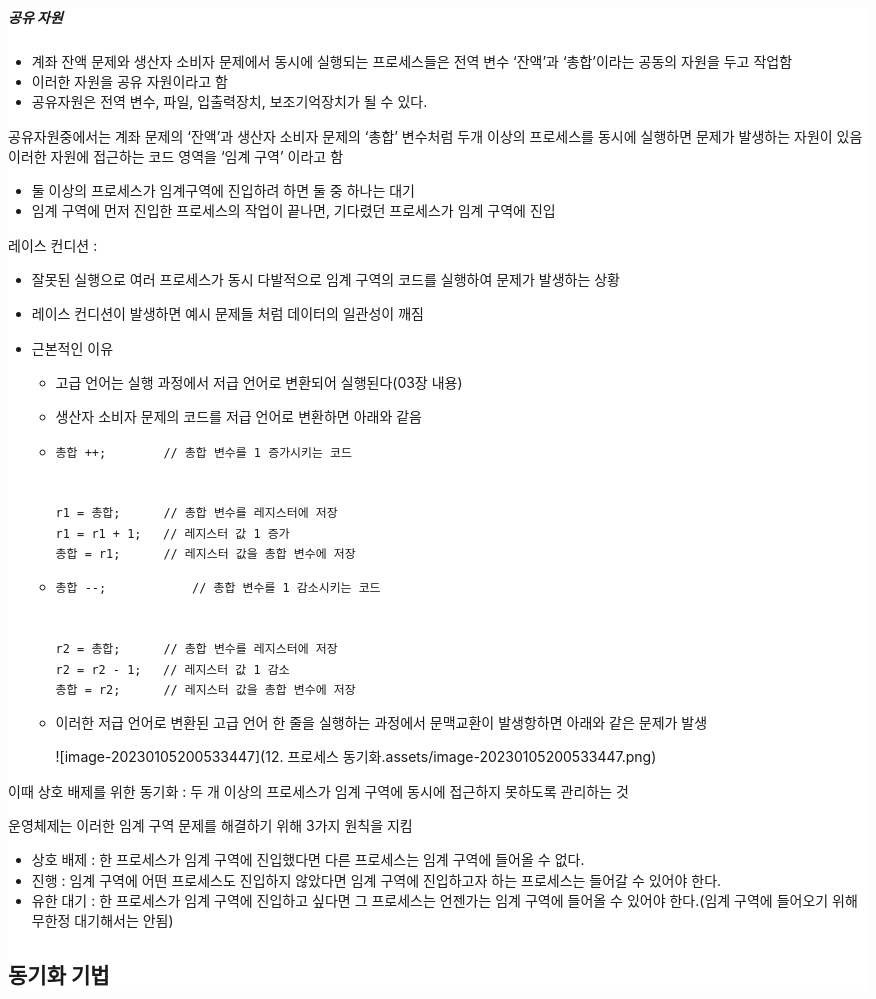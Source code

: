 
##### 공유 자원
- 계좌 잔액 문제와 생산자 소비자 문제에서 동시에 실행되는 프로세스들은 전역 변수 ‘잔액’과 ‘총합’이라는 공동의 자원을 두고 작업함
- 이러한 자원을 공유 자원이라고 함
- 공유자원은 전역 변수, 파일, 입출력장치, 보조기억장치가 될 수 있다.



공유자원중에서는 계좌 문제의 ‘잔액’과 생산자 소비자 문제의 ‘총합’ 변수처럼 두개 이상의 프로세스를 동시에 실행하면 문제가 발생하는 자원이 있음
이러한 자원에 접근하는 코드 영역을 ‘임계 구역’ 이라고 함

- 둘 이상의 프로세스가 임계구역에 진입하려 하면 둘 중 하나는 대기
- 임계 구역에 먼저 진입한 프로세스의 작업이 끝나면, 기다렸던 프로세스가 임계 구역에 진입



레이스 컨디션 : 
- 잘못된 실행으로 여러 프로세스가 동시 다발적으로 임계 구역의 코드를 실행하여 문제가 발생하는 상황

- 레이스 컨디션이 발생하면 예시 문제들 처럼 데이터의 일관성이 깨짐

- 근본적인 이유
    - 고급 언어는 실행 과정에서 저급 언어로 변환되어 실행된다(03장 내용)
    
    - 생산자 소비자 문제의 코드를 저급 언어로 변환하면 아래와 같음
    
    - ```
      총합 ++;   		// 총합 변수를 1 증가시키는 코드
      
      
      r1 = 총합;		// 총합 변수를 레지스터에 저장
      r1 = r1 + 1;	 // 레지스터 값 1 증가
      총합 = r1;		// 레지스터 값을 총합 변수에 저장 
      ```
    
    - ```
      총합 --;			// 총합 변수를 1 감소시키는 코드
      
      
      r2 = 총합;		// 총합 변수를 레지스터에 저장
      r2 = r2 - 1;	 // 레지스터 값 1 감소
      총합 = r2;		// 레지스터 값을 총합 변수에 저장
      ```
    
    - 이러한 저급 언어로 변환된 고급 언어 한 줄을 실행하는 과정에서 문맥교환이 발생항하면 아래와 같은 문제가 발생
    
      ![image-20230105200533447](12. 프로세스 동기화.assets/image-20230105200533447.png)



이때 상호 배제를 위한 동기화 : 두 개 이상의 프로세스가 임계 구역에 동시에 접근하지 못하도록 관리하는 것



운영체제는 이러한 임계 구역 문제를 해결하기 위해 3가지 원칙을 지킴
- 상호 배제 : 한 프로세스가 임계 구역에 진입했다면 다른 프로세스는 임계 구역에 들어올 수 없다.
- 진행 : 임계 구역에 어떤 프로세스도 진입하지 않았다면 임계 구역에 진입하고자 하는 프로세스는 들어갈 수 있어야 한다.
- 유한 대기 : 한 프로세스가 임계 구역에 진입하고 싶다면 그 프로세스는 언젠가는 임계 구역에 들어올 수 있어야 한다.(임계 구역에 들어오기 위해 무한정 대기해서는 안됨)




## 동기화 기법
